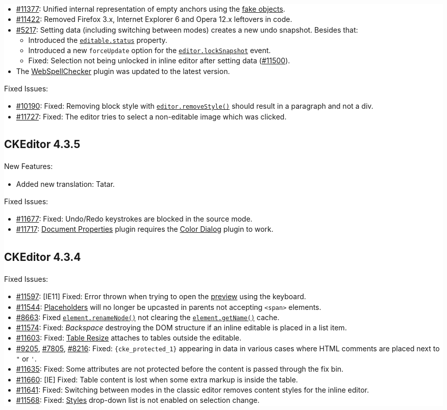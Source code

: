 * [#11377](//dev.ckeditor.com/ticket/11377): Unified internal representation of empty anchors using the [fake objects](//ckeditor.com/addon/fakeobjects).
* [#11422](//dev.ckeditor.com/ticket/11422): Removed Firefox 3.x, Internet Explorer 6 and Opera 12.x leftovers in code.
* [#5217](//dev.ckeditor.com/ticket/5217): Setting data (including switching between modes) creates a new undo snapshot. Besides that:
  * Introduced the [`editable.status`](//docs.ckeditor.com/#!/api/CKEDITOR.editable-property-status) property.
  * Introduced a new `forceUpdate` option for the [`editor.lockSnapshot`](//docs.ckeditor.com/#!/api/CKEDITOR.editor-event-lockSnapshot) event.
  * Fixed: Selection not being unlocked in inline editor after setting data ([#11500](//dev.ckeditor.com/ticket/11500)).
* The [WebSpellChecker](//ckeditor.com/addon/wsc) plugin was updated to the latest version.

Fixed Issues:

* [#10190](//dev.ckeditor.com/ticket/10190): Fixed: Removing block style with [`editor.removeStyle()`](//docs.ckeditor.com/#!/api/CKEDITOR.editor-method-removeStyle) should result in a paragraph and not a div.
* [#11727](//dev.ckeditor.com/ticket/11727): Fixed: The editor tries to select a non-editable image which was clicked.

## CKEditor 4.3.5

New Features:

* Added new translation: Tatar.

Fixed Issues:

* [#11677](//dev.ckeditor.com/ticket/11677): Fixed: Undo/Redo keystrokes are blocked in the source mode.
* [#11717](//dev.ckeditor.com/ticket/11717): [Document Properties](//ckeditor.com/addon/docprops) plugin requires the [Color Dialog](//ckeditor.com/addon/colordialog) plugin to work.

## CKEditor 4.3.4

Fixed Issues:

* [#11597](//dev.ckeditor.com/ticket/11597): [IE11] Fixed: Error thrown when trying to open the [preview](//ckeditor.com/addon/preview) using the keyboard.
* [#11544](//dev.ckeditor.com/ticket/11544): [Placeholders](//ckeditor.com/addon/placeholder) will no longer be upcasted in parents not accepting `<span>` elements.
* [#8663](//dev.ckeditor.com/ticket/8663): Fixed [`element.renameNode()`](//docs.ckeditor.com/#!/api/CKEDITOR.dom.element-method-renameNode) not clearing the [`element.getName()`](//docs.ckeditor.com/#!/api/CKEDITOR.dom.element-method-getName) cache.
* [#11574](//dev.ckeditor.com/ticket/11574): Fixed: *Backspace* destroying the DOM structure if an inline editable is placed in a list item.
* [#11603](//dev.ckeditor.com/ticket/11603): Fixed: [Table Resize](//ckeditor.com/addon/tableresize) attaches to tables outside the editable.
* [#9205](//dev.ckeditor.com/ticket/9205), [#7805](//dev.ckeditor.com/ticket/7805), [#8216](//dev.ckeditor.com/ticket/8216): Fixed: `{cke_protected_1}` appearing in data in various cases where HTML comments are placed next to `"` or `'`.
* [#11635](//dev.ckeditor.com/ticket/11635): Fixed: Some attributes are not protected before the content is passed through the fix bin.
* [#11660](//dev.ckeditor.com/ticket/11660): [IE] Fixed: Table content is lost when some extra markup is inside the table.
* [#11641](//dev.ckeditor.com/ticket/11641): Fixed: Switching between modes in the classic editor removes content styles for the inline editor.
* [#11568](//dev.ckeditor.com/ticket/11568): Fixed: [Styles](//ckeditor.com/addon/stylescombo) drop-down list is not enabled on selection change.
